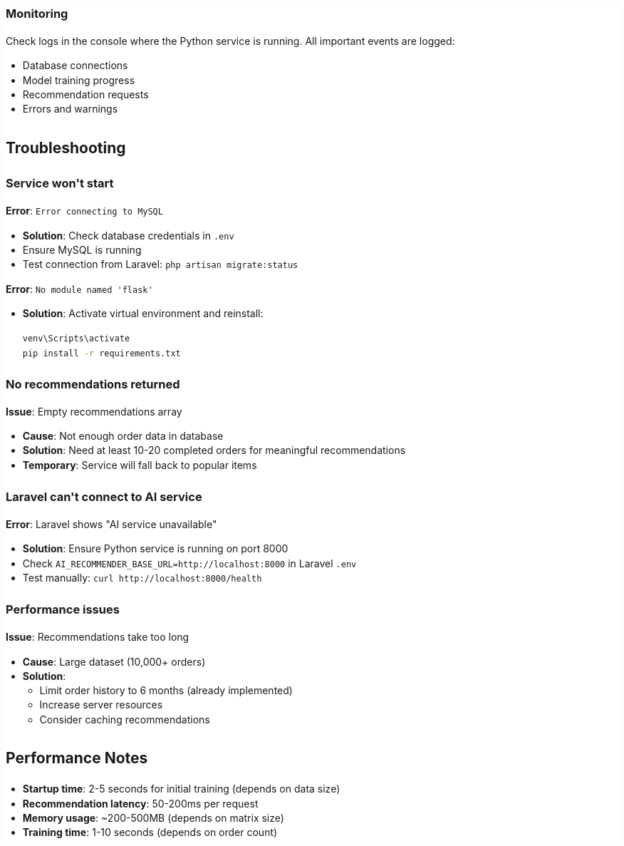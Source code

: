 ### Monitoring

Check logs in the console where the Python service is running. All important events are logged:
- Database connections
- Model training progress
- Recommendation requests
- Errors and warnings

## Troubleshooting

### Service won't start

**Error**: `Error connecting to MySQL`
- **Solution**: Check database credentials in `.env`
- Ensure MySQL is running
- Test connection from Laravel: `php artisan migrate:status`

**Error**: `No module named 'flask'`
- **Solution**: Activate virtual environment and reinstall:
  ```bash
  venv\Scripts\activate
  pip install -r requirements.txt
  ```

### No recommendations returned

**Issue**: Empty recommendations array
- **Cause**: Not enough order data in database
- **Solution**: Need at least 10-20 completed orders for meaningful recommendations
- **Temporary**: Service will fall back to popular items

### Laravel can't connect to AI service

**Error**: Laravel shows "AI service unavailable"
- **Solution**: Ensure Python service is running on port 8000
- Check `AI_RECOMMENDER_BASE_URL=http://localhost:8000` in Laravel `.env`
- Test manually: `curl http://localhost:8000/health`

### Performance issues

**Issue**: Recommendations take too long
- **Cause**: Large dataset (10,000+ orders)
- **Solution**:
  - Limit order history to 6 months (already implemented)
  - Increase server resources
  - Consider caching recommendations

## Performance Notes

- **Startup time**: 2-5 seconds for initial training (depends on data size)
- **Recommendation latency**: 50-200ms per request
- **Memory usage**: ~200-500MB (depends on matrix size)
- **Training time**: 1-10 seconds (depends on order count)
